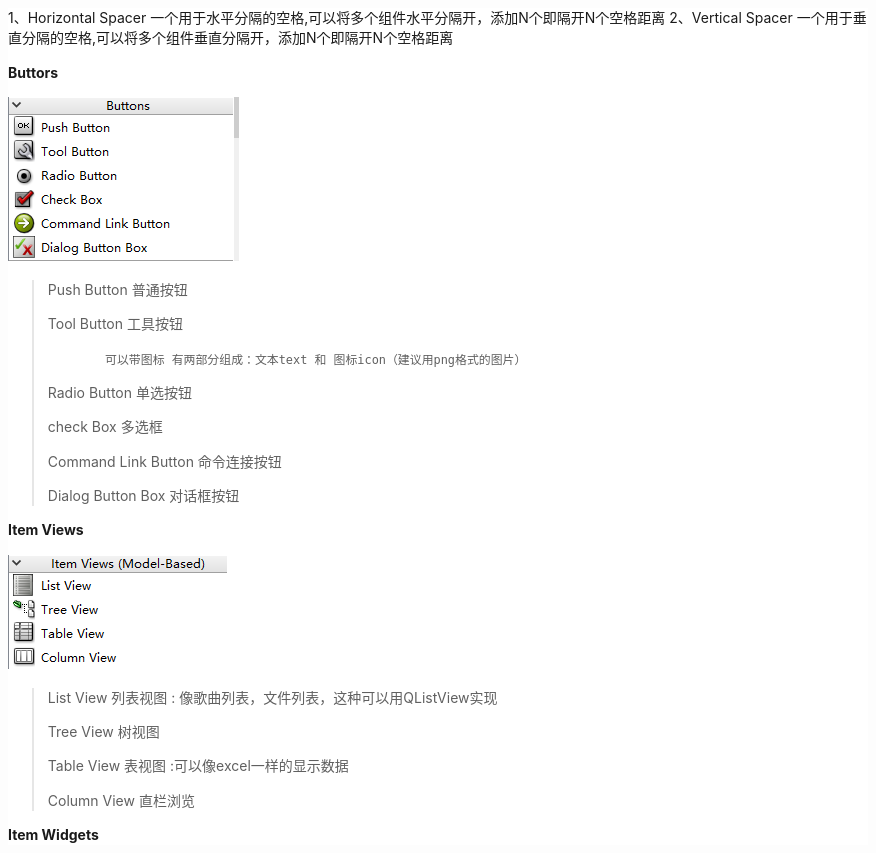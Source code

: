 1、Horizontal Spacer 一个用于水平分隔的空格,可以将多个组件水平分隔开，添加N个即隔开N个空格距离
 2、Vertical Spacer 一个用于垂直分隔的空格,可以将多个组件垂直分隔开，添加N个即隔开N个空格距离





**Buttors**

![img](Qt.assets/20210421111002342.png)

> Push Button 普通按钮
>
> Tool Button 工具按钮
>
>             可以带图标 有两部分组成：文本text 和 图标icon（建议用png格式的图片）
>
> Radio Button 单选按钮
>
> check Box 多选框
>
> Command Link Button 命令连接按钮
>
> Dialog Button Box 对话框按钮



**Item Views**

![img](Qt.assets/20210421111153330.png)

> List View 列表视图 : 像歌曲列表，文件列表，这种可以用QListView实现
>
> Tree View 树视图
>
> Table View 表视图 :可以像excel一样的显示数据
>
> Column View 直栏浏览



**Item Widgets**
